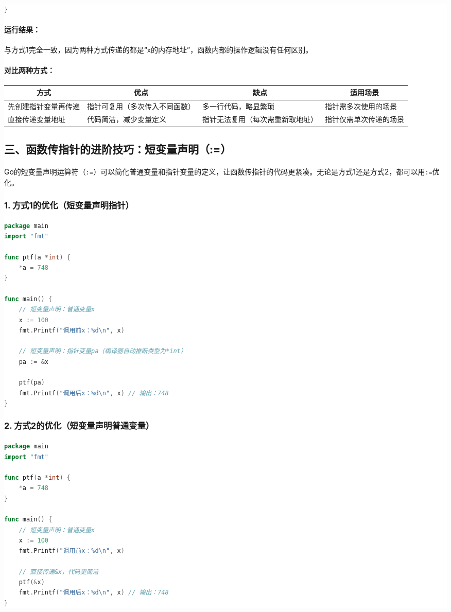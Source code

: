 ```go
}
```

#### 运行结果：
与方式1完全一致，因为两种方式传递的都是“`x`的内存地址”，函数内部的操作逻辑没有任何区别。

#### 对比两种方式：
| 方式                | 优点                     | 缺点                     | 适用场景                 |
|---------------------|--------------------------|--------------------------|--------------------------|
| 先创建指针变量再传递 | 指针可复用（多次传入不同函数） | 多一行代码，略显繁琐     | 指针需多次使用的场景     |
| 直接传递变量地址     | 代码简洁，减少变量定义     | 指针无法复用（每次需重新取地址） | 指针仅需单次传递的场景   |


## 三、函数传指针的进阶技巧：短变量声明（:=）
Go的短变量声明运算符（`:=`）可以简化普通变量和指针变量的定义，让函数传指针的代码更紧凑。无论是方式1还是方式2，都可以用`:=`优化。

### 1. 方式1的优化（短变量声明指针）
```go
package main
import "fmt"

func ptf(a *int) {
    *a = 748
}

func main() {
    // 短变量声明：普通变量x
    x := 100
    fmt.Printf("调用前x：%d\n", x)

    // 短变量声明：指针变量pa（编译器自动推断类型为*int）
    pa := &x

    ptf(pa)
    fmt.Printf("调用后x：%d\n", x) // 输出：748
}
```


### 2. 方式2的优化（短变量声明普通变量）
```go
package main
import "fmt"

func ptf(a *int) {
    *a = 748
}

func main() {
    // 短变量声明：普通变量x
    x := 100
    fmt.Printf("调用前x：%d\n", x)

    // 直接传递&x，代码更简洁
    ptf(&x)
    fmt.Printf("调用后x：%d\n", x) // 输出：748
}
```
